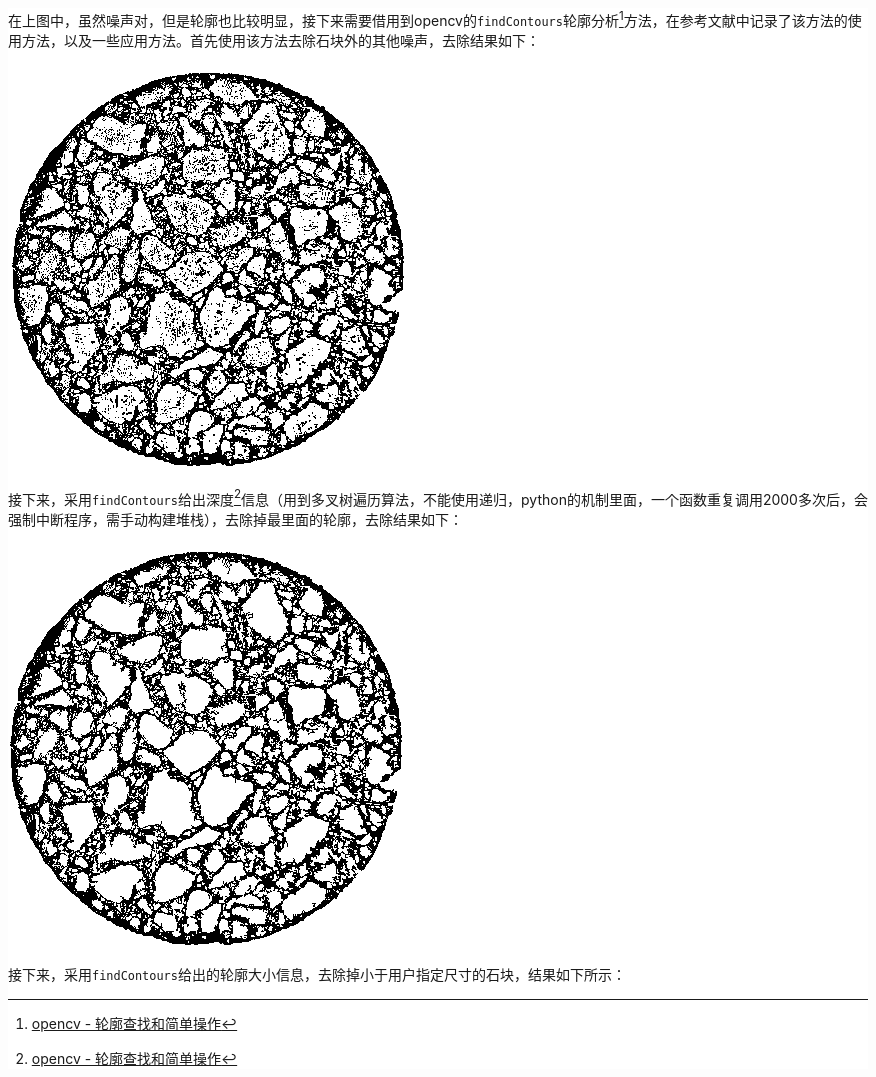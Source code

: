 在上图中，虽然噪声对，但是轮廓也比较明显，接下来需要借用到opencv的`findContours`轮廓分析[^3]方法，在参考文献中记录了该方法的使用方法，以及一些应用方法。首先使用该方法去除石块外的其他噪声，去除结果如下：

![1580393248409](readmeImage/1580393248409.png)

接下来，采用`findContours`给出深度[^3]信息（用到多叉树遍历算法，不能使用递归，python的机制里面，一个函数重复调用2000多次后，会强制中断程序，需手动构建堆栈），去除掉最里面的轮廓，去除结果如下：

![1580393316473](readmeImage/1580393316473.png)

接下来，采用`findContours`给出的轮廓大小信息，去除掉小于用户指定尺寸的石块，结果如下所示：


[^1]: [OSTU（大津算法）](https://blog.csdn.net/Touch_Dream/article/details/79750249)
[^2]: [adaptiveThreshold()函数](https://blog.csdn.net/sinat_36264666/article/details/77586964)
[^3]: [opencv - 轮廓查找和简单操作](https://www.zwenc.cn/da44c36f/)